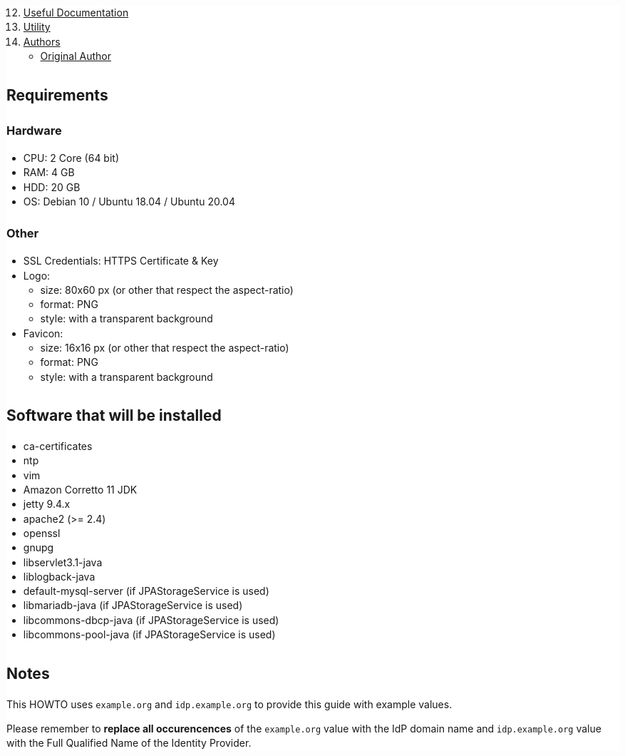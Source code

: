 12. [Useful Documentation](#useful-documentation)
13. [Utility](#utility)
14. [Authors](#authors)
    * [Original Author](#original-author)

## Requirements

### Hardware

 * CPU: 2 Core (64 bit)
 * RAM: 4 GB
 * HDD: 20 GB
 * OS: Debian 10 / Ubuntu 18.04 / Ubuntu 20.04
 
### Other

 * SSL Credentials: HTTPS Certificate & Key
 * Logo:
   * size: 80x60 px (or other that respect the aspect-ratio)
   * format: PNG
   * style: with a transparent background
 * Favicon: 
   * size: 16x16 px (or other that respect the aspect-ratio)
   * format: PNG
   * style: with a transparent background

## Software that will be installed

 * ca-certificates
 * ntp
 * vim
 * Amazon Corretto 11 JDK
 * jetty 9.4.x
 * apache2 (>= 2.4)
 * openssl
 * gnupg
 * libservlet3.1-java
 * liblogback-java
 * default-mysql-server (if JPAStorageService is used)
 * libmariadb-java (if JPAStorageService is used)
 * libcommons-dbcp-java (if JPAStorageService is used)
 * libcommons-pool-java (if JPAStorageService is used)

## Notes

This HOWTO uses `example.org` and `idp.example.org` to provide this guide with example values.

Please remember to **replace all occurencences** of the `example.org` value with the IdP domain name 
and `idp.example.org` value with the Full Qualified Name of the Identity Provider.
